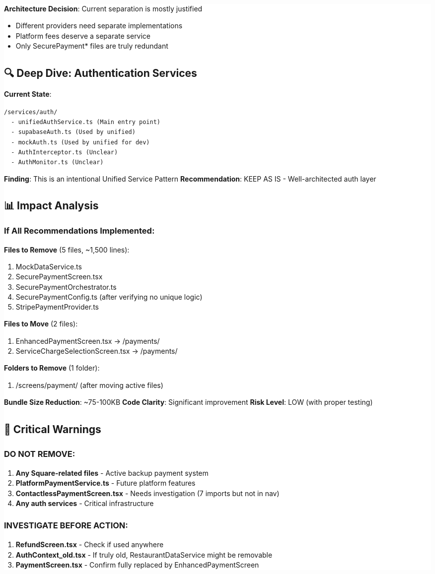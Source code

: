 **Architecture Decision**: Current separation is mostly justified
- Different providers need separate implementations
- Platform fees deserve a separate service
- Only SecurePayment* files are truly redundant

## 🔍 Deep Dive: Authentication Services

**Current State**:
```
/services/auth/
  - unifiedAuthService.ts (Main entry point)
  - supabaseAuth.ts (Used by unified)
  - mockAuth.ts (Used by unified for dev)
  - AuthInterceptor.ts (Unclear)
  - AuthMonitor.ts (Unclear)
```

**Finding**: This is an intentional Unified Service Pattern
**Recommendation**: KEEP AS IS - Well-architected auth layer

## 📊 Impact Analysis

### If All Recommendations Implemented:

**Files to Remove** (5 files, ~1,500 lines):
1. MockDataService.ts
2. SecurePaymentScreen.tsx
3. SecurePaymentOrchestrator.ts
4. SecurePaymentConfig.ts (after verifying no unique logic)
5. StripePaymentProvider.ts

**Files to Move** (2 files):
1. EnhancedPaymentScreen.tsx → /payments/
2. ServiceChargeSelectionScreen.tsx → /payments/

**Folders to Remove** (1 folder):
1. /screens/payment/ (after moving active files)

**Bundle Size Reduction**: ~75-100KB
**Code Clarity**: Significant improvement
**Risk Level**: LOW (with proper testing)

## 🚨 Critical Warnings

### DO NOT REMOVE:
1. **Any Square-related files** - Active backup payment system
2. **PlatformPaymentService.ts** - Future platform features
3. **ContactlessPaymentScreen.tsx** - Needs investigation (7 imports but not in nav)
4. **Any auth services** - Critical infrastructure

### INVESTIGATE BEFORE ACTION:
1. **RefundScreen.tsx** - Check if used anywhere
2. **AuthContext_old.tsx** - If truly old, RestaurantDataService might be removable
3. **PaymentScreen.tsx** - Confirm fully replaced by EnhancedPaymentScreen
